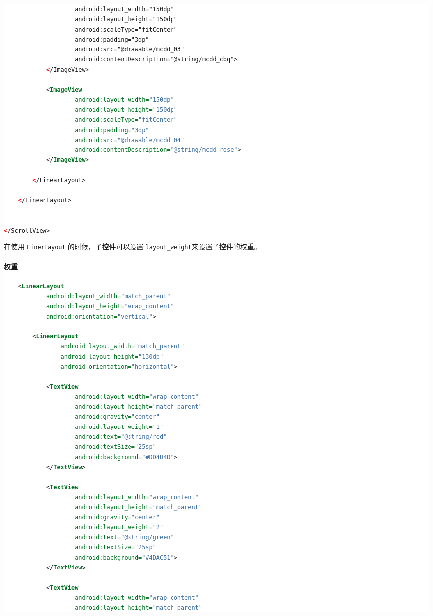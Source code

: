 ```xml
                    android:layout_width="150dp"
                    android:layout_height="150dp"
                    android:scaleType="fitCenter"
                    android:padding="3dp"
                    android:src="@drawable/mcdd_03"
                    android:contentDescription="@string/mcdd_cbq">
            </ImageView>

            <ImageView
                    android:layout_width="150dp"
                    android:layout_height="150dp"
                    android:scaleType="fitCenter"
                    android:padding="3dp"
                    android:src="@drawable/mcdd_04"
                    android:contentDescription="@string/mcdd_rose">
            </ImageView>

        </LinearLayout>

    </LinearLayout>


</ScrollView>

```

在使用 `LinerLayout` 的时候，子控件可以设置 `layout_weight`来设置子控件的权重。

#### 权重

```xml
    <LinearLayout
            android:layout_width="match_parent"
            android:layout_height="wrap_content"
            android:orientation="vertical">

        <LinearLayout
                android:layout_width="match_parent"
                android:layout_height="130dp"
                android:orientation="horizontal">

            <TextView
                    android:layout_width="wrap_content"
                    android:layout_height="match_parent"
                    android:gravity="center"
                    android:layout_weight="1"
                    android:text="@string/red"
                    android:textSize="25sp"
                    android:background="#DD4D4D">
            </TextView>

            <TextView
                    android:layout_width="wrap_content"
                    android:layout_height="match_parent"
                    android:gravity="center"
                    android:layout_weight="2"
                    android:text="@string/green"
                    android:textSize="25sp"
                    android:background="#4DAC51">
            </TextView>

            <TextView
                    android:layout_width="wrap_content"
                    android:layout_height="match_parent"
```